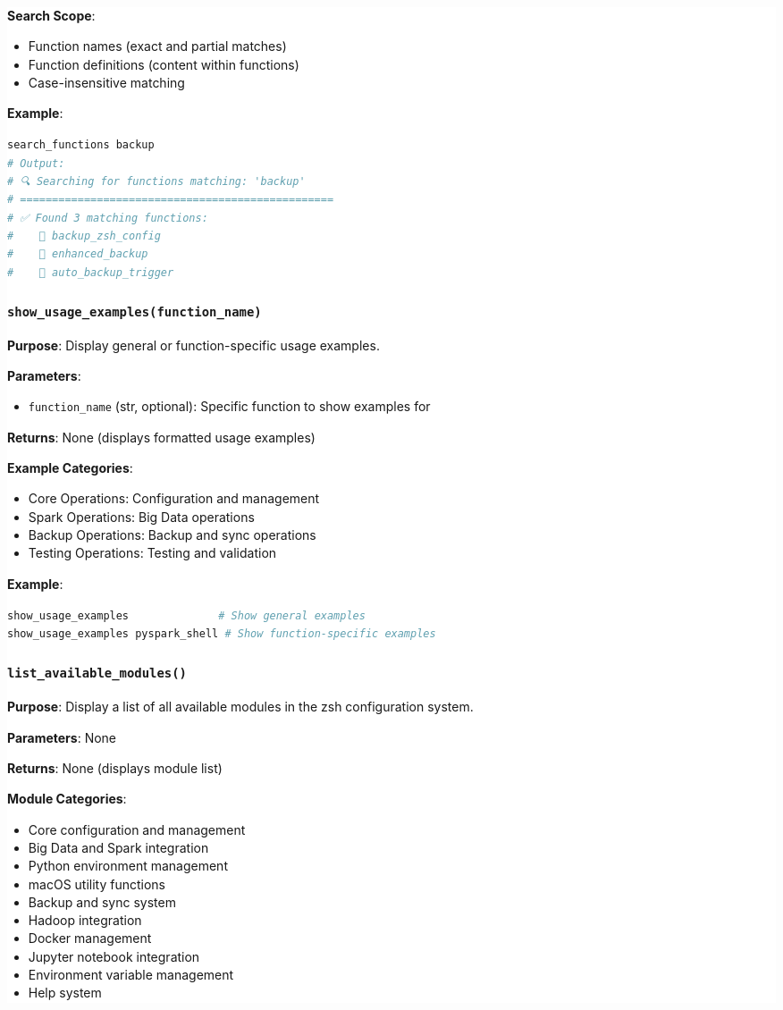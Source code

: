**Search Scope**:
- Function names (exact and partial matches)
- Function definitions (content within functions)
- Case-insensitive matching

**Example**:
```bash
search_functions backup
# Output:
# 🔍 Searching for functions matching: 'backup'
# =================================================
# ✅ Found 3 matching functions:
#    🔧 backup_zsh_config
#    🔧 enhanced_backup
#    🔧 auto_backup_trigger
```

### `show_usage_examples(function_name)`

**Purpose**: Display general or function-specific usage examples.

**Parameters**:
- `function_name` (str, optional): Specific function to show examples for

**Returns**: None (displays formatted usage examples)

**Example Categories**:
- Core Operations: Configuration and management
- Spark Operations: Big Data operations
- Backup Operations: Backup and sync operations
- Testing Operations: Testing and validation

**Example**:
```bash
show_usage_examples              # Show general examples
show_usage_examples pyspark_shell # Show function-specific examples
```

### `list_available_modules()`

**Purpose**: Display a list of all available modules in the zsh configuration system.

**Parameters**: None

**Returns**: None (displays module list)

**Module Categories**:
- Core configuration and management
- Big Data and Spark integration
- Python environment management
- macOS utility functions
- Backup and sync system
- Hadoop integration
- Docker management
- Jupyter notebook integration
- Environment variable management
- Help system

